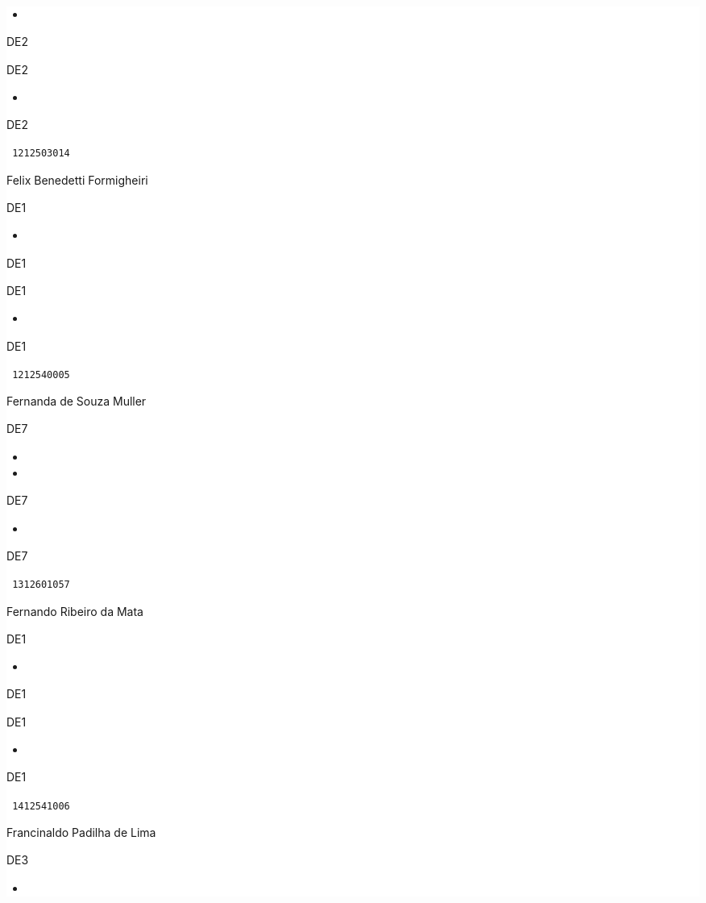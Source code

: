    -

   DE2

   DE2

   -

   DE2

     1212503014

   Felix Benedetti Formigheiri

   DE1

   -

   DE1

   DE1

   -

   DE1

     1212540005

   Fernanda de Souza Muller

   DE7

   -

   -

   DE7

   -

   DE7

     1312601057

   Fernando Ribeiro da Mata

   DE1

   -

   DE1

   DE1

   -

   DE1

     1412541006

   Francinaldo Padilha de Lima

   DE3

   -
